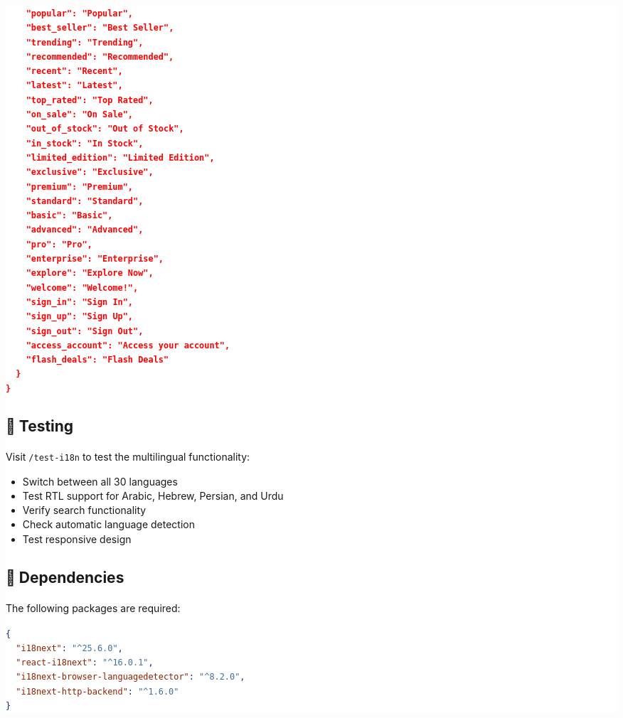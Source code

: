 ```json
    "popular": "Popular",
    "best_seller": "Best Seller",
    "trending": "Trending",
    "recommended": "Recommended",
    "recent": "Recent",
    "latest": "Latest",
    "top_rated": "Top Rated",
    "on_sale": "On Sale",
    "out_of_stock": "Out of Stock",
    "in_stock": "In Stock",
    "limited_edition": "Limited Edition",
    "exclusive": "Exclusive",
    "premium": "Premium",
    "standard": "Standard",
    "basic": "Basic",
    "advanced": "Advanced",
    "pro": "Pro",
    "enterprise": "Enterprise",
    "explore": "Explore Now",
    "welcome": "Welcome!",
    "sign_in": "Sign In",
    "sign_up": "Sign Up",
    "sign_out": "Sign Out",
    "access_account": "Access your account",
    "flash_deals": "Flash Deals"
  }
}
```

## 🧪 Testing

Visit `/test-i18n` to test the multilingual functionality:

- Switch between all 30 languages
- Test RTL support for Arabic, Hebrew, Persian, and Urdu
- Verify search functionality
- Check automatic language detection
- Test responsive design

## 🔧 Dependencies

The following packages are required:

```json
{
  "i18next": "^25.6.0",
  "react-i18next": "^16.0.1",
  "i18next-browser-languagedetector": "^8.2.0",
  "i18next-http-backend": "^1.6.0"
}
```
